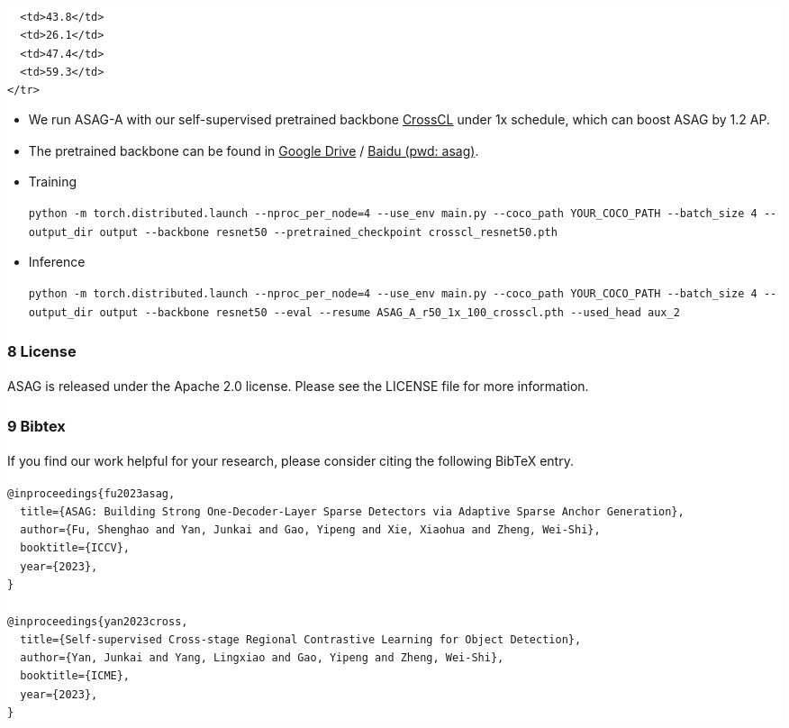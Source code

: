       <td>43.8</td>
      <td>26.1</td>
      <td>47.4</td>
      <td>59.3</td>
    </tr>
  </tbody>
</table>

- We run ASAG-A with our self-supervised pretrained backbone [CrossCL](https://github.com/iSEE-Laboratory/CrossCL) under 1x schedule, which can boost ASAG by 1.2 AP.

- The pretrained backbone can be found in [Google Drive](https://drive.google.com/drive/folders/1rkWQt7Z3R_tiWMpVyyqyo54H9XCVYJwG?usp=sharing) / [Baidu (pwd: asag)](https://pan.baidu.com/s/1XMGA1__1SABrg0o7zeD_kw).

- Training

  ```
  python -m torch.distributed.launch --nproc_per_node=4 --use_env main.py --coco_path YOUR_COCO_PATH --batch_size 4 --output_dir output --backbone resnet50 --pretrained_checkpoint crosscl_resnet50.pth
  ```

- Inference

  ```
  python -m torch.distributed.launch --nproc_per_node=4 --use_env main.py --coco_path YOUR_COCO_PATH --batch_size 4 --output_dir output --backbone resnet50 --eval --resume ASAG_A_r50_1x_100_crosscl.pth --used_head aux_2
  ```

### 8 License

ASAG is released under the Apache 2.0 license. Please see the LICENSE file for more information.

### 9 Bibtex

If you find our work helpful for your research, please consider citing the following BibTeX entry.

```
@inproceedings{fu2023asag,
  title={ASAG: Building Strong One-Decoder-Layer Sparse Detectors via Adaptive Sparse Anchor Generation},
  author={Fu, Shenghao and Yan, Junkai and Gao, Yipeng and Xie, Xiaohua and Zheng, Wei-Shi},
  booktitle={ICCV},
  year={2023},
}

@inproceedings{yan2023cross,
  title={Self-supervised Cross-stage Regional Contrastive Learning for Object Detection},
  author={Yan, Junkai and Yang, Lingxiao and Gao, Yipeng and Zheng, Wei-Shi},
  booktitle={ICME},
  year={2023},
}
```
